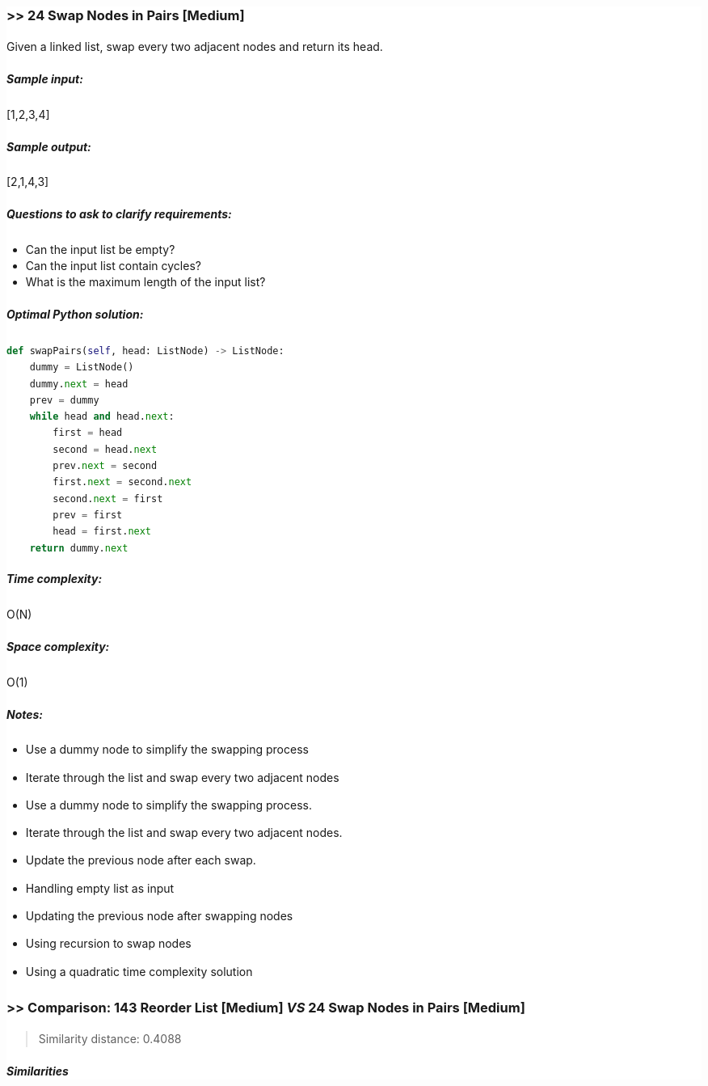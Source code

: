 ### >> 24 Swap Nodes in Pairs [Medium]
Given a linked list, swap every two adjacent nodes and return its head.
##### Sample input:
[1,2,3,4]
##### Sample output:
[2,1,4,3]

##### Questions to ask to clarify requirements:

- Can the input list be empty?
- Can the input list contain cycles?
- What is the maximum length of the input list?

##### Optimal Python solution:
```python
def swapPairs(self, head: ListNode) -> ListNode:
    dummy = ListNode()
    dummy.next = head
    prev = dummy
    while head and head.next:
        first = head
        second = head.next
        prev.next = second
        first.next = second.next
        second.next = first
        prev = first
        head = first.next
    return dummy.next
```
##### Time complexity:
O(N)
##### Space complexity:
O(1)
##### Notes:

- Use a dummy node to simplify the swapping process
- Iterate through the list and swap every two adjacent nodes

- Use a dummy node to simplify the swapping process.
- Iterate through the list and swap every two adjacent nodes.
- Update the previous node after each swap.

- Handling empty list as input
- Updating the previous node after swapping nodes

- Using recursion to swap nodes
- Using a quadratic time complexity solution
    
### >> Comparison: 143 Reorder List [Medium] *VS* 24 Swap Nodes in Pairs [Medium]
> Similarity distance: 0.4088
##### Similarities
